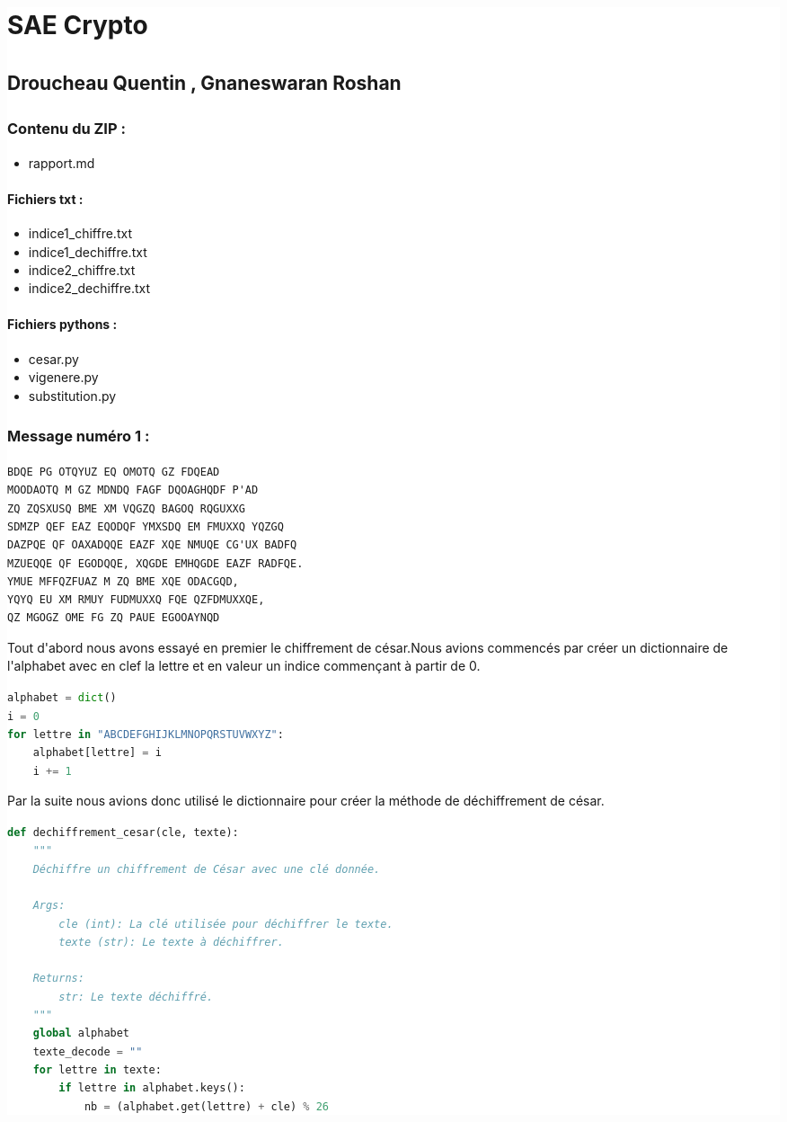 # SAE Crypto

## Droucheau Quentin , Gnaneswaran Roshan

### Contenu du ZIP :

- rapport.md

#### Fichiers txt :
- indice1_chiffre.txt
- indice1_dechiffre.txt
- indice2_chiffre.txt
- indice2_dechiffre.txt

#### Fichiers pythons :

- cesar.py
- vigenere.py
- substitution.py

### Message numéro 1 :  

```
BDQE PG OTQYUZ EQ OMOTQ GZ FDQEAD
MOODAOTQ M GZ MDNDQ FAGF DQOAGHQDF P'AD
ZQ ZQSXUSQ BME XM VQGZQ BAGOQ RQGUXXG
SDMZP QEF EAZ EQODQF YMXSDQ EM FMUXXQ YQZGQ
DAZPQE QF OAXADQQE EAZF XQE NMUQE CG'UX BADFQ
MZUEQQE QF EGODQQE, XQGDE EMHQGDE EAZF RADFQE.
YMUE MFFQZFUAZ M ZQ BME XQE ODACGQD,
YQYQ EU XM RMUY FUDMUXXQ FQE QZFDMUXXQE,
QZ MGOGZ OME FG ZQ PAUE EGOOAYNQD
```

Tout d'abord nous avons essayé en premier le chiffrement de césar.Nous avions commencés par créer un dictionnaire de l'alphabet avec en clef la lettre et en valeur un indice commençant à partir de 0.

```python
alphabet = dict()
i = 0
for lettre in "ABCDEFGHIJKLMNOPQRSTUVWXYZ":
    alphabet[lettre] = i
    i += 1
```

Par la suite nous avions donc utilisé le dictionnaire pour créer la méthode de déchiffrement de césar.

```python
def dechiffrement_cesar(cle, texte):
    """
    Déchiffre un chiffrement de César avec une clé donnée.

    Args:
        cle (int): La clé utilisée pour déchiffrer le texte.
        texte (str): Le texte à déchiffrer.

    Returns:
        str: Le texte déchiffré.
    """
    global alphabet  
    texte_decode = ""  
    for lettre in texte:
        if lettre in alphabet.keys():
            nb = (alphabet.get(lettre) + cle) % 26
```